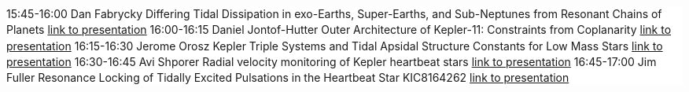  <tr>
  <td>15:45-16:00</td>
 <td> Dan Fabrycky </td>
  <td> Differing Tidal Dissipation in exo-Earths, Super-Earths, and Sub-Neptunes from Resonant Chains of Planets </td>
  <td><a href="https://ac.arc.nasa.gov/pxxsn6injhdu/" class="btn btn-primary btn-xs"><i class="fa fa-download fa-margin"></i>
      link to presentation</a>
  </td>
</tr>

 <tr>
  <td>16:00-16:15</td>
 <td>  Daniel Jontof-Hutter </td>
  <td> Outer Architecture of Kepler-11: Constraints from Coplanarity </td>
  <td><a href="https://ac.arc.nasa.gov/p95sv7rzzcbf/" class="btn btn-primary btn-xs"><i class="fa fa-download fa-margin"></i>
      link to presentation</a>
  </td>
</tr>

 <tr>
  <td>16:15-16:30</td>
 <td> Jerome Orosz </td>
  <td> Kepler Triple Systems and Tidal Apsidal Structure
Constants for Low Mass Stars </td>
  <td><a href="https://ac.arc.nasa.gov/pn3gjj2cuqcl/" class="btn btn-primary btn-xs"><i class="fa fa-download fa-margin"></i>
      link to presentation</a>
  </td>
  </tr>

 <tr>
  <td>16:30-16:45</td>
 <td> Avi Shporer </td>
  <td>  Radial velocity monitoring of Kepler heartbeat stars </td>
  <td><a href="https://ac.arc.nasa.gov/p7q1ludhtzg9/" class="btn btn-primary btn-xs"><i class="fa fa-download fa-margin"></i>
      link to presentation</a>
  </td>
  </tr>

 <tr>
  <td>16:45-17:00</td>
 <td> Jim Fuller </td>
  <td> Resonance Locking of Tidally Excited Pulsations in the Heartbeat Star KIC8164262 </td>
  <td><a href="https://ac.arc.nasa.gov/p5z5chqfrsrh/" class="btn btn-primary btn-xs"><i class="fa fa-download fa-margin"></i>
      link to presentation</a>
  </td>
  </tr>
  
  </tdata>
